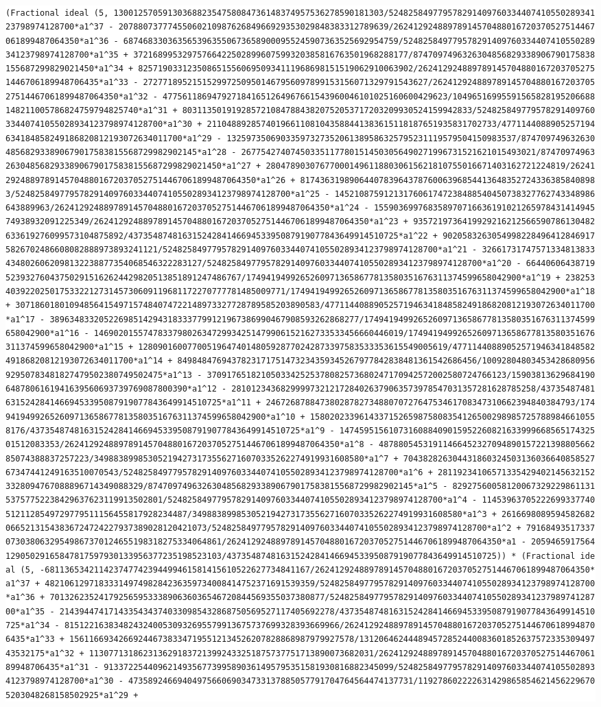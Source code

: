     (Fractional ideal (5, 1300125705913036882354758084736148374957536278590181303/52482584977957829140976033440741055028934123798974128700*a1^37 - 2078807377745506021098762684966929353029848383312789639/26241292488978914570488016720370527514467061899487064350*a1^36 - 68746833036356539635506736589000955245907363525692954759/52482584977957829140976033440741055028934123798974128700*a1^35 + 37216899532975766422502899607599320385816763501968288177/8747097496326304856829338906790175838155687299829021450*a1^34 + 82571903312350865155606950934111968698151519062910063902/2624129248897891457048801672037052751446706189948706435*a1^33 - 2727718952151529972509501467956097899153156071329791543627/26241292488978914570488016720370527514467061899487064350*a1^32 - 4775611869479271841651264967661543960046101025160600429623/10496516995591565828195206688148211005786824759794825740*a1^31 + 80311350191928572108478843820752053717203209930524159942833/52482584977957829140976033440741055028934123798974128700*a1^30 + 21104889285740196611081043588441383615118187651935831702733/4771144088905257194634184858249186820812193072634011700*a1^29 - 13259735069033597327352061389586325795231119579504150983537/874709749632630485682933890679017583815568729982902145*a1^28 - 267754274074503351177801514503056490271996731521621015493021/8747097496326304856829338906790175838155687299829021450*a1^27 + 2804789030767700014961188030615621810755016671403162721224819/26241292488978914570488016720370527514467061899487064350*a1^26 + 8174363198906440783964378760063968544136483527243363858408983/52482584977957829140976033440741055028934123798974128700*a1^25 - 14521087591213176061747238488540450738327762743348986643889963/26241292488978914570488016720370527514467061899487064350*a1^24 - 15590369976835897071663619102126597843141494574938932091225349/26241292488978914570488016720370527514467061899487064350*a1^23 + 9357219736419929216212566590786130482633619276099573104875892/4373548748163152428414669453395087919077843649914510725*a1^22 + 90205832630549982284964128469175826702486608082888973893241121/52482584977957829140976033440741055028934123798974128700*a1^21 - 326617317475713348138334348026062098132238877354068546322283127/52482584977957829140976033440741055028934123798974128700*a1^20 - 66440606438719523932760437502915162624429820513851891247486767/17494194992652609713658677813580351676311374599658042900*a1^19 + 238253403922025017533221273145730609119681172270777781485009771/17494194992652609713658677813580351676311374599658042900*a1^18 + 30718601801094856415497157484074722148973327728789585203890583/4771144088905257194634184858249186820812193072634011700*a1^17 - 389634833205226985142943183337799121967386990467908593262868277/17494194992652609713658677813580351676311374599658042900*a1^16 - 146902015574783379802634729934251479906152162733533456660446019/17494194992652609713658677813580351676311374599658042900*a1^15 + 128090160077005196474014805928770242873397583533353615549005619/4771144088905257194634184858249186820812193072634011700*a1^14 + 8498484769437823171751473234359345267977842838481361542686456/1009280480345342868095692950783481827479502380749502475*a1^13 - 3709176518210503342525378082573680247170942572002580724766123/159038136296841906487806161941639560693739769087800390*a1^12 - 28101234368299997321217284026379063573978547031357281628785258/4373548748163152428414669453395087919077843649914510725*a1^11 + 246726878847380287827348807072764753461708347310662394840384793/17494194992652609713658677813580351676311374599658042900*a1^10 + 15802023396143371526598758083541265002989857257889846610558176/4373548748163152428414669453395087919077843649914510725*a1^9 - 147459515610731608840901595226082163399966856517432501512083353/26241292488978914570488016720370527514467061899487064350*a1^8 - 4878805453191146645232709489015722139880566285074388837257223/3498838998530521942731735562716070335262274919931608580*a1^7 + 70438282630443186032450313603664085852767347441249163510070543/52482584977957829140976033440741055028934123798974128700*a1^6 + 281192341065713354294021456321523328094767088896714349088329/874709749632630485682933890679017583815568729982902145*a1^5 - 8292756005812006732922986113153757752238429637623119913502801/52482584977957829140976033440741055028934123798974128700*a1^4 - 114539637052226993377405121128549729779511156455817928234487/3498838998530521942731735562716070335262274919931608580*a1^3 + 261669808959458268206652131543836724724227937389028120421073/52482584977957829140976033440741055028934123798974128700*a1^2 + 7916849351733707303806329549867370124655198318275334064861/26241292488978914570488016720370527514467061899487064350*a1 - 205946591756412905029165847817597930133956377235198523103/4373548748163152428414669453395087919077843649914510725)) * (Fractional ideal (5, -681136534211423747742394499461581415610522627734841167/26241292488978914570488016720370527514467061899487064350*a1^37 + 4821061297183331497498284236359734008414752371691539359/52482584977957829140976033440741055028934123798974128700*a1^36 + 70132623524179256595333890636036546720844569355037380877/52482584977957829140976033440741055028934123798974128700*a1^35 - 21439447417143354343740330985432868750569527117405692278/4373548748163152428414669453395087919077843649914510725*a1^34 - 81512216383482432400530932695579913675737699328393669966/2624129248897891457048801672037052751446706189948706435*a1^33 + 1561166934266924467383347195512134526207828868987979927578/13120646244489457285244008360185263757233530949743532175*a1^32 + 1130771318623136291837213992433251875737751713890073682031/2624129248897891457048801672037052751446706189948706435*a1^31 - 91337225440962149356773995890361495795351581930816882345099/52482584977957829140976033440741055028934123798974128700*a1^30 - 4735892466940497566069034733137885057791704764564474137731/1192786022226314298658546214562296705203048268158502925*a1^29 +